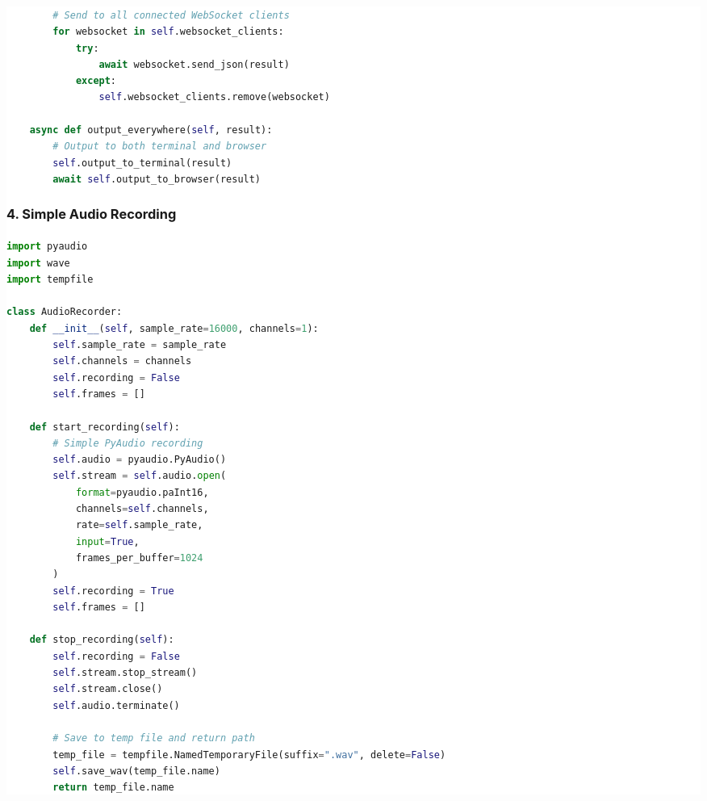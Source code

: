 ```python
        # Send to all connected WebSocket clients
        for websocket in self.websocket_clients:
            try:
                await websocket.send_json(result)
            except:
                self.websocket_clients.remove(websocket)
                
    async def output_everywhere(self, result):
        # Output to both terminal and browser
        self.output_to_terminal(result)
        await self.output_to_browser(result)
```

### 4. Simple Audio Recording
```python
import pyaudio
import wave
import tempfile

class AudioRecorder:
    def __init__(self, sample_rate=16000, channels=1):
        self.sample_rate = sample_rate
        self.channels = channels
        self.recording = False
        self.frames = []
        
    def start_recording(self):
        # Simple PyAudio recording
        self.audio = pyaudio.PyAudio()
        self.stream = self.audio.open(
            format=pyaudio.paInt16,
            channels=self.channels,
            rate=self.sample_rate,
            input=True,
            frames_per_buffer=1024
        )
        self.recording = True
        self.frames = []
        
    def stop_recording(self):
        self.recording = False
        self.stream.stop_stream()
        self.stream.close()
        self.audio.terminate()
        
        # Save to temp file and return path
        temp_file = tempfile.NamedTemporaryFile(suffix=".wav", delete=False)
        self.save_wav(temp_file.name)
        return temp_file.name
```
